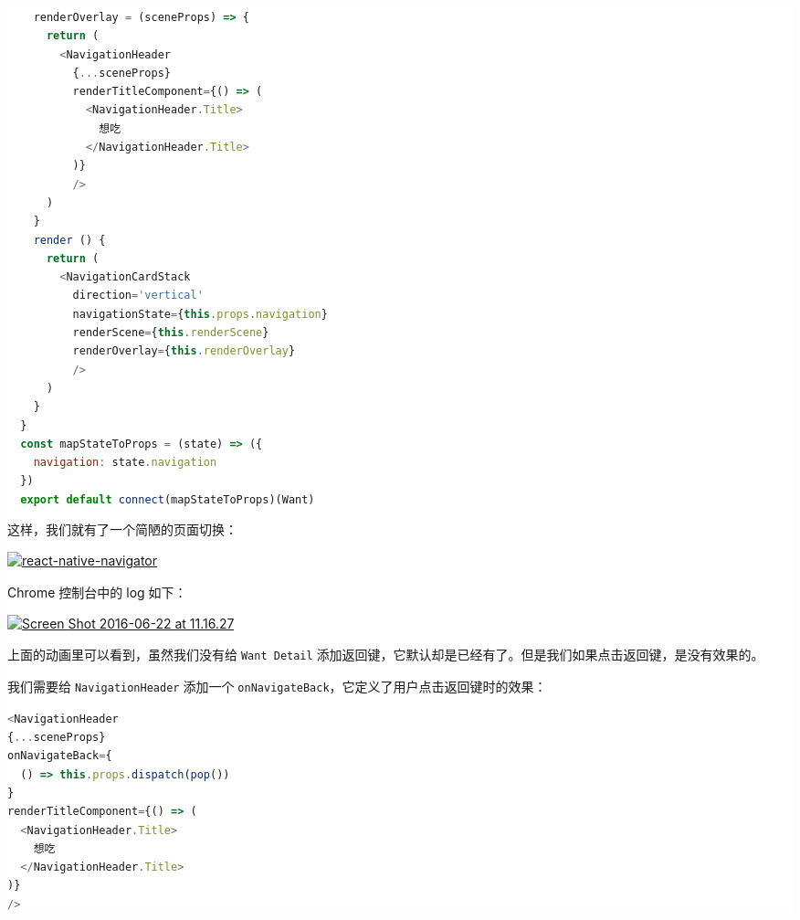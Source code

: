   ```javascript
      renderOverlay = (sceneProps) => {
        return (
          <NavigationHeader
            {...sceneProps}
            renderTitleComponent={() => (
              <NavigationHeader.Title>
                想吃
              </NavigationHeader.Title>
            )}
            />
        )
      }
      render () {
        return (
          <NavigationCardStack
            direction='vertical'
            navigationState={this.props.navigation}
            renderScene={this.renderScene}
            renderOverlay={this.renderOverlay}
            />
        )
      }
    }
    const mapStateToProps = (state) => ({
      navigation: state.navigation
    })
    export default connect(mapStateToProps)(Want)
   ```   
    

这样，我们就有了一个简陋的页面切换：

[<img src="https://www.zfanw.com/blog/wp-content/uploads/2016/06/react-native-navigator.gif" alt="react-native-navigator" width="372" class="alignnone size-full wp-image-18588" />][7]

Chrome 控制台中的 log 如下：

[<img src="https://www.zfanw.com/blog/wp-content/uploads/2016/06/Screen-Shot-2016-06-22-at-11.16.27.png" alt="Screen Shot 2016-06-22 at 11.16.27" width="1400" class="alignnone size-full wp-image-18590" srcset="https://www.zfanw.com/blog/wp-content/uploads/2016/06/Screen-Shot-2016-06-22-at-11.16.27.png 1400w, https://www.zfanw.com/blog/wp-content/uploads/2016/06/Screen-Shot-2016-06-22-at-11.16.27-300x196.png 300w, https://www.zfanw.com/blog/wp-content/uploads/2016/06/Screen-Shot-2016-06-22-at-11.16.27-768x502.png 768w, https://www.zfanw.com/blog/wp-content/uploads/2016/06/Screen-Shot-2016-06-22-at-11.16.27-1024x670.png 1024w, https://www.zfanw.com/blog/wp-content/uploads/2016/06/Screen-Shot-2016-06-22-at-11.16.27-100x65.png 100w" sizes="(max-width: 1400px) 100vw, 1400px" />][8]

上面的动画里可以看到，虽然我们没有给 `Want Detail` 添加返回键，它默认却是已经有了。但是我们如果点击返回键，是没有效果的。

我们需要给 `NavigationHeader` 添加一个 `onNavigateBack`，它定义了用户点击返回键时的效果：

  ```javascript
<NavigationHeader
  {...sceneProps}
  onNavigateBack={
    () => this.props.dispatch(pop())
  }
  renderTitleComponent={() => (
    <NavigationHeader.Title>
      想吃
    </NavigationHeader.Title>
  )}
  />
  ```  


 [1]: https://facebook.github.io/react-native/docs/navigator.html
 [2]: https://github.com/facebook/react-native/blob/master/Examples/UIExplorer/NavigationExperimental/NavigationCardStack-NavigationHeader-Tabs-example.js#L53
 [3]: https://github.com/facebook/react-native/blob/master/Examples/UIExplorer/NavigationExperimental/NavigationCardStack-NavigationHeader-Tabs-example.js#L84
 [4]: https://github.com/facebook/react-native/commit/fb0007d85323909ab652bf97166744fa7e17daab
 [5]: https://www.zfanw.com/blog/wp-content/uploads/2016/06/Screen-Shot-2016-06-21-at-23.10.14.png
 [6]: https://github.com/reactjs/redux
 [7]: https://www.zfanw.com/blog/wp-content/uploads/2016/06/react-native-navigator.gif
 [8]: https://www.zfanw.com/blog/wp-content/uploads/2016/06/Screen-Shot-2016-06-22-at-11.16.27.png
 [9]: https://www.zfanw.com/blog/wp-content/uploads/2016/06/react-native-navigator-with-back.gif